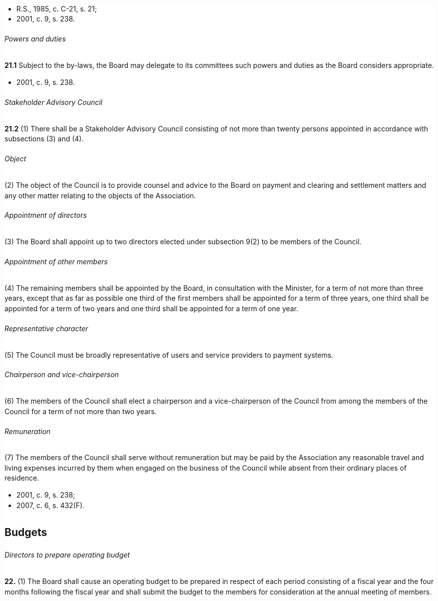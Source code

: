   * R.S., 1985, c. C-21, s. 21;
  * 2001, c. 9, s. 238.

###### Powers and duties

**21.1** Subject to the by-laws, the Board may delegate to its committees such powers and duties as the Board considers appropriate.

  * 2001, c. 9, s. 238.

###### Stakeholder Advisory Council

**21.2** (1) There shall be a Stakeholder Advisory Council consisting of not more than twenty persons appointed in accordance with subsections (3) and (4).

###### Object

(2) The object of the Council is to provide counsel and advice to the Board on payment and clearing and settlement matters and any other matter relating to the objects of the Association.

###### Appointment of directors

(3) The Board shall appoint up to two directors elected under subsection 9(2) to be members of the Council.

###### Appointment of other members

(4) The remaining members shall be appointed by the Board, in consultation with the Minister, for a term of not more than three years, except that as far as possible one third of the first members shall be appointed for a term of three years, one third shall be appointed for a term of two years and one third shall be appointed for a term of one year.

###### Representative character

(5) The Council must be broadly representative of users and service providers to payment systems.

###### Chairperson and vice-chairperson

(6) The members of the Council shall elect a chairperson and a vice-chairperson of the Council from among the members of the Council for a term of not more than two years.

###### Remuneration

(7) The members of the Council shall serve without remuneration but may be paid by the Association any reasonable travel and living expenses incurred by them when engaged on the business of the Council while absent from their ordinary places of residence.

  * 2001, c. 9, s. 238;
  * 2007, c. 6, s. 432(F).

## Budgets

###### Directors to prepare operating budget

**22.** (1) The Board shall cause an operating budget to be prepared in respect of each period consisting of a fiscal year and the four months following the fiscal year and shall submit the budget to the members for consideration at the annual meeting of members.
